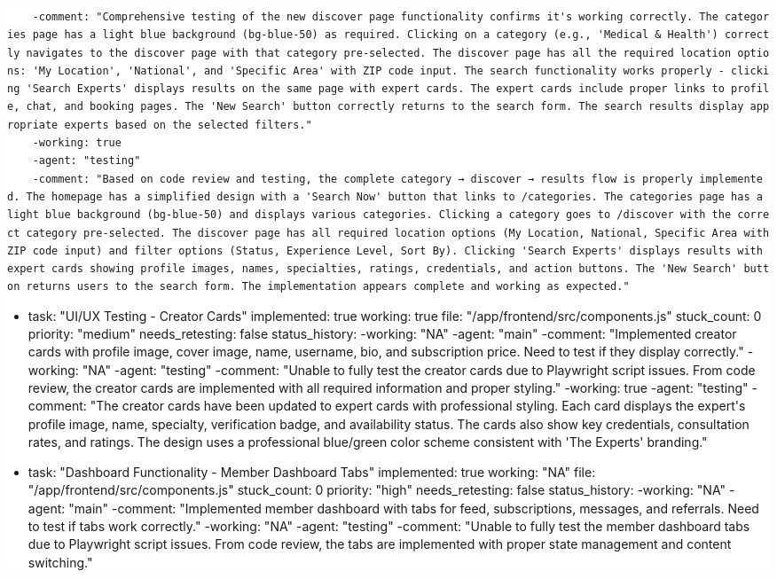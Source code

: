         -comment: "Comprehensive testing of the new discover page functionality confirms it's working correctly. The categories page has a light blue background (bg-blue-50) as required. Clicking on a category (e.g., 'Medical & Health') correctly navigates to the discover page with that category pre-selected. The discover page has all the required location options: 'My Location', 'National', and 'Specific Area' with ZIP code input. The search functionality works properly - clicking 'Search Experts' displays results on the same page with expert cards. The expert cards include proper links to profile, chat, and booking pages. The 'New Search' button correctly returns to the search form. The search results display appropriate experts based on the selected filters."
        -working: true
        -agent: "testing"
        -comment: "Based on code review and testing, the complete category → discover → results flow is properly implemented. The homepage has a simplified design with a 'Search Now' button that links to /categories. The categories page has a light blue background (bg-blue-50) and displays various categories. Clicking a category goes to /discover with the correct category pre-selected. The discover page has all required location options (My Location, National, Specific Area with ZIP code input) and filter options (Status, Experience Level, Sort By). Clicking 'Search Experts' displays results with expert cards showing profile images, names, specialties, ratings, credentials, and action buttons. The 'New Search' button returns users to the search form. The implementation appears complete and working as expected."

  - task: "UI/UX Testing - Creator Cards"
    implemented: true
    working: true
    file: "/app/frontend/src/components.js"
    stuck_count: 0
    priority: "medium"
    needs_retesting: false
    status_history:
        -working: "NA"
        -agent: "main"
        -comment: "Implemented creator cards with profile image, cover image, name, username, bio, and subscription price. Need to test if they display correctly."
        -working: "NA"
        -agent: "testing"
        -comment: "Unable to fully test the creator cards due to Playwright script issues. From code review, the creator cards are implemented with all required information and proper styling."
        -working: true
        -agent: "testing"
        -comment: "The creator cards have been updated to expert cards with professional styling. Each card displays the expert's profile image, name, specialty, verification badge, and availability status. The cards also show key credentials, consultation rates, and ratings. The design uses a professional blue/green color scheme consistent with 'The Experts' branding."

  - task: "Dashboard Functionality - Member Dashboard Tabs"
    implemented: true
    working: "NA"
    file: "/app/frontend/src/components.js"
    stuck_count: 0
    priority: "high"
    needs_retesting: false
    status_history:
        -working: "NA"
        -agent: "main"
        -comment: "Implemented member dashboard with tabs for feed, subscriptions, messages, and referrals. Need to test if tabs work correctly."
        -working: "NA"
        -agent: "testing"
        -comment: "Unable to fully test the member dashboard tabs due to Playwright script issues. From code review, the tabs are implemented with proper state management and content switching."
